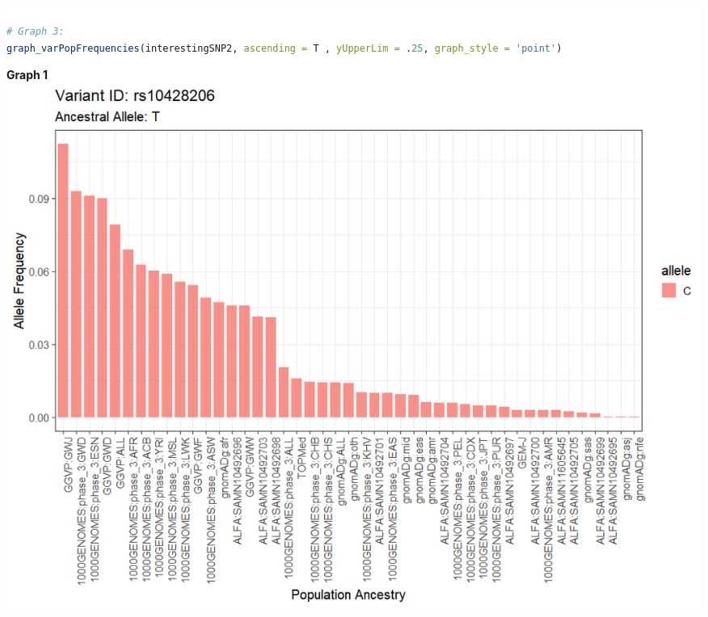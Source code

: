 ``` r

# Graph 3:
graph_varPopFrequencies(interestingSNP2, ascending = T , yUpperLim = .25, graph_style = 'point')
```

**Graph 1** <img src='Tutorial_images/10.PNG'/>
